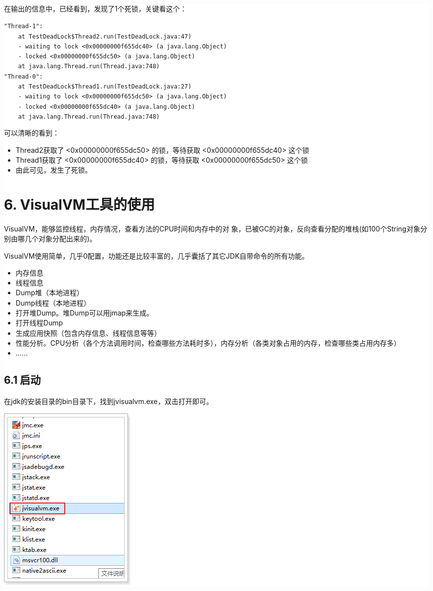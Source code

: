 在输出的信息中，已经看到，发现了1个死锁，关键看这个：

```shell
"Thread-1":
	at TestDeadLock$Thread2.run(TestDeadLock.java:47)
	- waiting to lock <0x00000000f655dc40> (a java.lang.Object)
	- locked <0x00000000f655dc50> (a java.lang.Object)
	at java.lang.Thread.run(Thread.java:748)
"Thread-0":
	at TestDeadLock$Thread1.run(TestDeadLock.java:27)
	- waiting to lock <0x00000000f655dc50> (a java.lang.Object)
	- locked <0x00000000f655dc40> (a java.lang.Object)
	at java.lang.Thread.run(Thread.java:748)
```

可以清晰的看到：

- Thread2获取了 <0x00000000f655dc50> 的锁，等待获取 <0x00000000f655dc40> 这个锁
- Thread1获取了 <0x00000000f655dc40> 的锁，等待获取 <0x00000000f655dc50> 这个锁
- 由此可见，发生了死锁。

# 6. VisualVM工具的使用

VisualVM，能够监控线程，内存情况，查看方法的CPU时间和内存中的对 象，已被GC的对象，反向查看分配的堆栈(如100个String对象分别由哪几个对象分配出来的)。

VisualVM使用简单，几乎0配置，功能还是比较丰富的，几乎囊括了其它JDK自带命令的所有功能。

- 内存信息
- 线程信息
- Dump堆（本地进程）
- Dump线程（本地进程）
- 打开堆Dump。堆Dump可以用jmap来生成。
- 打开线程Dump
- 生成应用快照（包含内存信息、线程信息等等）
- 性能分析。CPU分析（各个方法调用时间，检查哪些方法耗时多），内存分析（各类对象占用的内存，检查哪些类占用内存多）
- ……

## 6.1 启动

在jdk的安装目录的bin目录下，找到jvisualvm.exe，双击打开即可。

![](img/jvm/v1.png)
